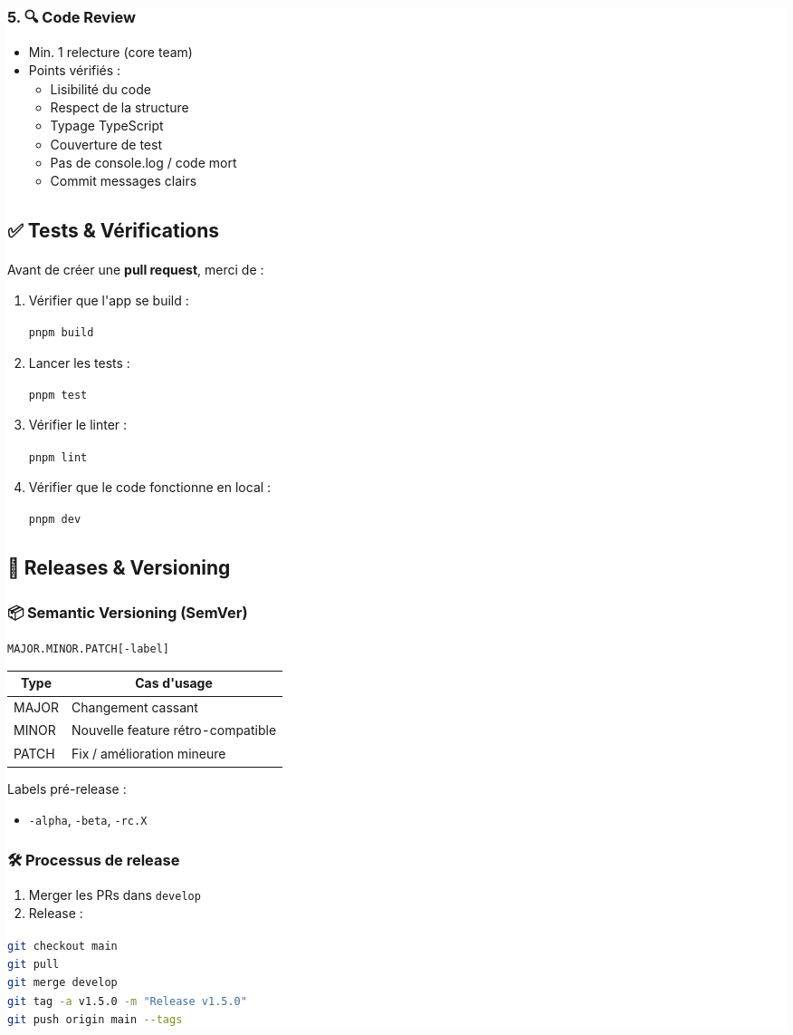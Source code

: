 ### 5. 🔍 Code Review
* Min. 1 relecture (core team)
* Points vérifiés :
  * Lisibilité du code
  * Respect de la structure
  * Typage TypeScript
  * Couverture de test
  * Pas de console.log / code mort
  * Commit messages clairs

## ✅ Tests & Vérifications
Avant de créer une **pull request**, merci de :

1. Vérifier que l'app se build :
   ```bash
   pnpm build
   ```
2. Lancer les tests :
   ```bash
   pnpm test
   ```
3. Vérifier le linter :
   ```bash
   pnpm lint
   ```
4. Vérifier que le code fonctionne en local :
   ```bash
   pnpm dev
   ```

## 🎯 Releases & Versioning
### 📦 Semantic Versioning (SemVer)
```
MAJOR.MINOR.PATCH[-label]
```

| Type  | Cas d'usage                       |
| ----- | --------------------------------- |
| MAJOR | Changement cassant                |
| MINOR | Nouvelle feature rétro-compatible |
| PATCH | Fix / amélioration mineure        |

Labels pré-release :
* `-alpha`, `-beta`, `-rc.X`

### 🛠️ Processus de release
1. Merger les PRs dans `develop`
2. Release :
```bash
git checkout main
git pull
git merge develop
git tag -a v1.5.0 -m "Release v1.5.0"
git push origin main --tags
```
